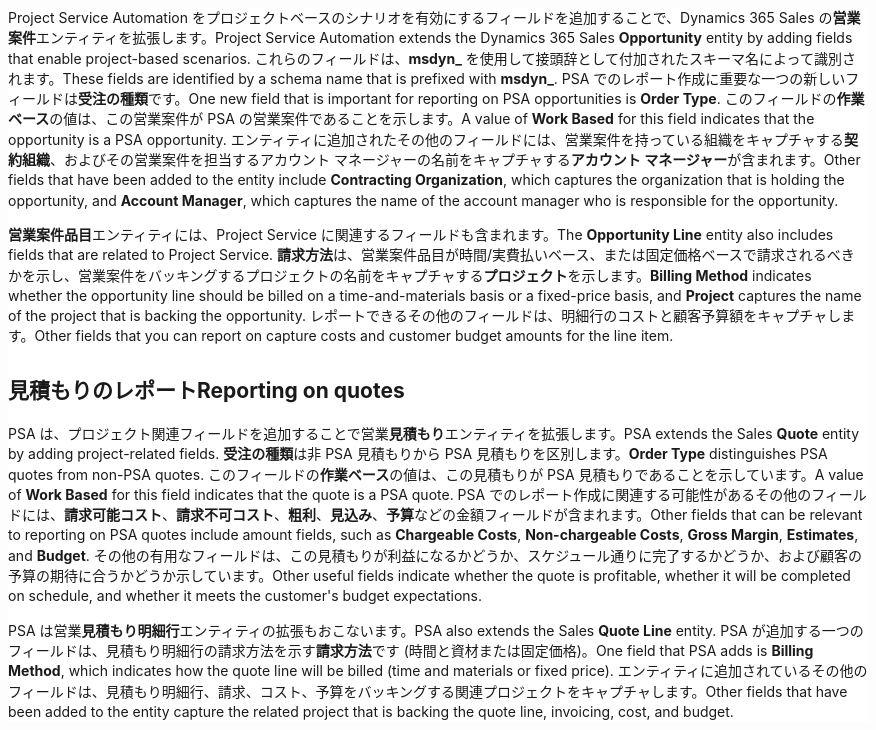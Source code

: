 <span data-ttu-id="e0a30-107">Project Service Automation をプロジェクトベースのシナリオを有効にするフィールドを追加することで、Dynamics 365 Sales の**営業案件**エンティティを拡張します。</span><span class="sxs-lookup"><span data-stu-id="e0a30-107">Project Service Automation extends the Dynamics 365 Sales **Opportunity** entity by adding fields that enable project-based scenarios.</span></span> <span data-ttu-id="e0a30-108">これらのフィールドは、**msdyn\_** を使用して接頭辞として付加されたスキーマ名によって識別されます。</span><span class="sxs-lookup"><span data-stu-id="e0a30-108">These fields are identified by a schema name that is prefixed with **msdyn\_**.</span></span> <span data-ttu-id="e0a30-109">PSA でのレポート作成に重要な一つの新しいフィールドは**受注の種類**です。</span><span class="sxs-lookup"><span data-stu-id="e0a30-109">One new field that is important for reporting on PSA opportunities is **Order Type**.</span></span> <span data-ttu-id="e0a30-110">このフィールドの**作業ベース**の値は、この営業案件が PSA の営業案件であることを示します。</span><span class="sxs-lookup"><span data-stu-id="e0a30-110">A value of **Work Based** for this field indicates that the opportunity is a PSA opportunity.</span></span> <span data-ttu-id="e0a30-111">エンティティに追加されたその他のフィールドには、営業案件を持っている組織をキャプチャする**契約組織**、およびその営業案件を担当するアカウント マネージャーの名前をキャプチャする**アカウント マネージャー**が含まれます。</span><span class="sxs-lookup"><span data-stu-id="e0a30-111">Other fields that have been added to the entity include **Contracting Organization**, which captures the organization that is holding the opportunity, and **Account Manager**, which captures the name of the account manager who is responsible for the opportunity.</span></span>

<span data-ttu-id="e0a30-112">**営業案件品目**エンティティには、Project Service に関連するフィールドも含まれます。</span><span class="sxs-lookup"><span data-stu-id="e0a30-112">The **Opportunity Line** entity also includes fields that are related to Project Service.</span></span> <span data-ttu-id="e0a30-113">**請求方法**は、営業案件品目が時間/実費払いベース、または固定価格ベースで請求されるべきかを示し、営業案件をバッキングするプロジェクトの名前をキャプチャする**プロジェクト**を示します。</span><span class="sxs-lookup"><span data-stu-id="e0a30-113">**Billing Method** indicates whether the opportunity line should be billed on a time-and-materials basis or a fixed-price basis, and **Project** captures the name of the project that is backing the opportunity.</span></span> <span data-ttu-id="e0a30-114">レポートできるその他のフィールドは、明細行のコストと顧客予算額をキャプチャします。</span><span class="sxs-lookup"><span data-stu-id="e0a30-114">Other fields that you can report on capture costs and customer budget amounts for the line item.</span></span>

## <a name="reporting-on-quotes"></a><span data-ttu-id="e0a30-115">見積もりのレポート</span><span class="sxs-lookup"><span data-stu-id="e0a30-115">Reporting on quotes</span></span>

<span data-ttu-id="e0a30-116">PSA は、プロジェクト関連フィールドを追加することで営業**見積もり**エンティティを拡張します。</span><span class="sxs-lookup"><span data-stu-id="e0a30-116">PSA extends the Sales **Quote** entity by adding project-related fields.</span></span> <span data-ttu-id="e0a30-117">**受注の種類**は非 PSA 見積もりから PSA 見積もりを区別します。</span><span class="sxs-lookup"><span data-stu-id="e0a30-117">**Order Type** distinguishes PSA quotes from non-PSA quotes.</span></span> <span data-ttu-id="e0a30-118">このフィールドの**作業ベース**の値は、この見積もりが PSA 見積もりであることを示しています。</span><span class="sxs-lookup"><span data-stu-id="e0a30-118">A value of **Work Based** for this field indicates that the quote is a PSA quote.</span></span> <span data-ttu-id="e0a30-119">PSA でのレポート作成に関連する可能性があるその他のフィールドには、**請求可能コスト**、**請求不可コスト**、**粗利**、**見込み**、**予算**などの金額フィールドが含まれます。</span><span class="sxs-lookup"><span data-stu-id="e0a30-119">Other fields that can be relevant to reporting on PSA quotes include amount fields, such as **Chargeable Costs**, **Non-chargeable Costs**, **Gross Margin**, **Estimates**, and **Budget**.</span></span> <span data-ttu-id="e0a30-120">その他の有用なフィールドは、この見積もりが利益になるかどうか、スケジュール通りに完了するかどうか、および顧客の予算の期待に合うかどうか示しています。</span><span class="sxs-lookup"><span data-stu-id="e0a30-120">Other useful fields indicate whether the quote is profitable, whether it will be completed on schedule, and whether it meets the customer's budget expectations.</span></span>

<span data-ttu-id="e0a30-121">PSA は営業**見積もり明細行**エンティティの拡張もおこないます。</span><span class="sxs-lookup"><span data-stu-id="e0a30-121">PSA also extends the Sales **Quote Line** entity.</span></span> <span data-ttu-id="e0a30-122">PSA が追加する一つのフィールドは、見積もり明細行の請求方法を示す**請求方法**です (時間と資材または固定価格)。</span><span class="sxs-lookup"><span data-stu-id="e0a30-122">One field that PSA adds is **Billing Method**, which indicates how the quote line will be billed (time and materials or fixed price).</span></span> <span data-ttu-id="e0a30-123">エンティティに追加されているその他のフィールドは、見積もり明細行、請求、コスト、予算をバッキングする関連プロジェクトをキャプチャします。</span><span class="sxs-lookup"><span data-stu-id="e0a30-123">Other fields that have been added to the entity capture the related project that is backing the quote line, invoicing, cost, and budget.</span></span>
